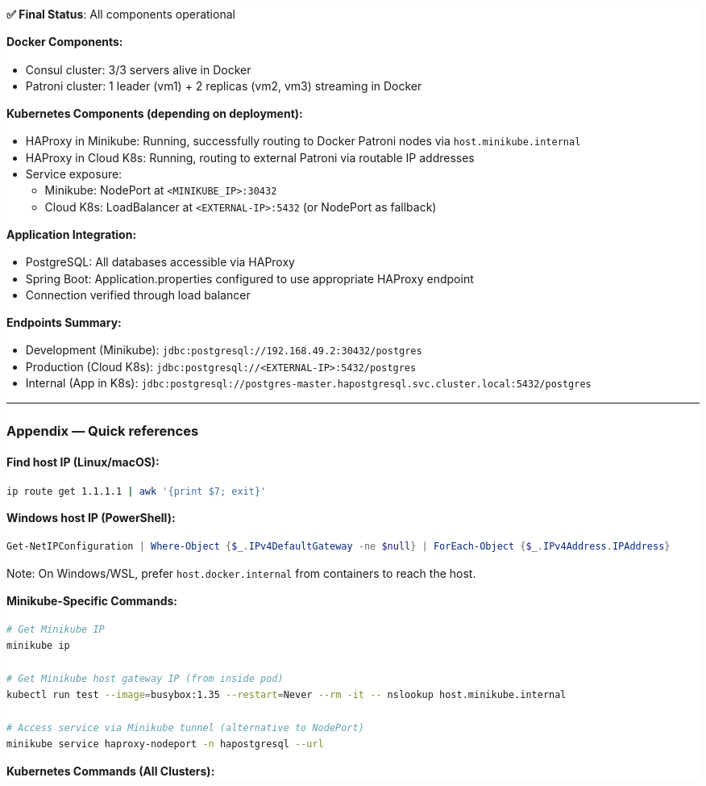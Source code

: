 **✅ Final Status**: All components operational

**Docker Components:**
- Consul cluster: 3/3 servers alive in Docker
- Patroni cluster: 1 leader (vm1) + 2 replicas (vm2, vm3) streaming in Docker

**Kubernetes Components (depending on deployment):**
- HAProxy in Minikube: Running, successfully routing to Docker Patroni nodes via `host.minikube.internal`
- HAProxy in Cloud K8s: Running, routing to external Patroni via routable IP addresses
- Service exposure:
  - Minikube: NodePort at `<MINIKUBE_IP>:30432`
  - Cloud K8s: LoadBalancer at `<EXTERNAL-IP>:5432` (or NodePort as fallback)

**Application Integration:**
- PostgreSQL: All databases accessible via HAProxy
- Spring Boot: Application.properties configured to use appropriate HAProxy endpoint
- Connection verified through load balancer

**Endpoints Summary:**
- Development (Minikube): `jdbc:postgresql://192.168.49.2:30432/postgres`
- Production (Cloud K8s): `jdbc:postgresql://<EXTERNAL-IP>:5432/postgres`
- Internal (App in K8s): `jdbc:postgresql://postgres-master.hapostgresql.svc.cluster.local:5432/postgres`

---

### Appendix — Quick references

**Find host IP (Linux/macOS):**

```bash
ip route get 1.1.1.1 | awk '{print $7; exit}'
```

**Windows host IP (PowerShell):**

```powershell
Get-NetIPConfiguration | Where-Object {$_.IPv4DefaultGateway -ne $null} | ForEach-Object {$_.IPv4Address.IPAddress}
```

Note: On Windows/WSL, prefer `host.docker.internal` from containers to reach the host.

**Minikube-Specific Commands:**

```bash
# Get Minikube IP
minikube ip

# Get Minikube host gateway IP (from inside pod)
kubectl run test --image=busybox:1.35 --restart=Never --rm -it -- nslookup host.minikube.internal

# Access service via Minikube tunnel (alternative to NodePort)
minikube service haproxy-nodeport -n hapostgresql --url
```

**Kubernetes Commands (All Clusters):**
